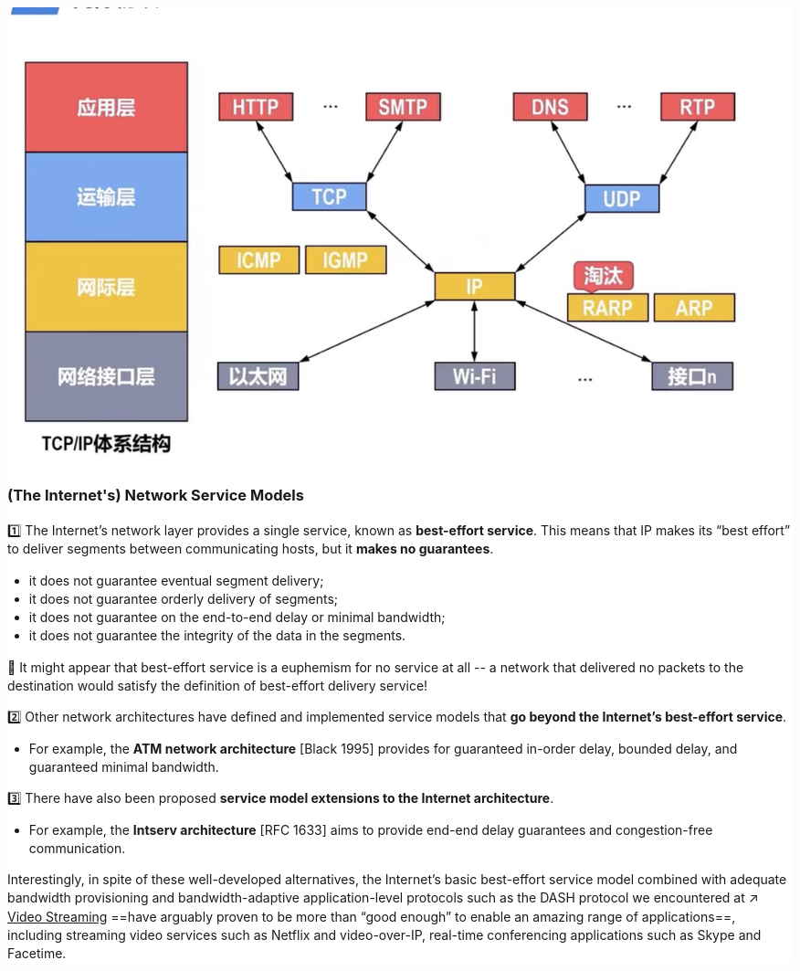 ![Screenshot 2022-11-20 at 12.01.39 PM](../../../../../Assets/Pics/Screenshot%202022-11-20%20at%2012.01.39%20PM.png)


### (The Internet's) Network Service Models
1️⃣ The Internet’s network layer provides a single service, known as **best-effort service**. This means that IP makes its “best effort” to deliver segments between communicating hosts, but it **makes no guarantees**. 
- it does not guarantee eventual segment delivery;
- it does not guarantee orderly delivery of segments;
- it does not guarantee on the end-to-end delay or minimal bandwidth;
- it does not guarantee the integrity of the data in the segments.

🤣 It might appear that best-effort service is a euphemism for no service at all -- a network that delivered no packets to the destination would satisfy the definition of best-effort delivery service! 

2️⃣ Other network architectures have defined and implemented service models that **go beyond the Internet’s best-effort service**. 
- For example, the **ATM network architecture** [Black 1995] provides for guaranteed in-order delay, bounded delay, and guaranteed minimal bandwidth. 

3️⃣ There have also been proposed **service model extensions to the Internet architecture**.
- For example, the **Intserv architecture** [RFC 1633] aims to provide end-end delay guarantees and congestion-free communication. 

Interestingly, in spite of these well-developed alternatives, the Internet’s basic best-effort service model combined with adequate bandwidth provisioning and bandwidth-adaptive application-level protocols such as the DASH protocol we encountered at ↗ [Video Streaming](../../Video%20Streaming%20&%20Internet%20Telephony/Video%20Streaming/Video%20Streaming.md) ==have arguably proven to be more than “good enough” to enable an amazing range of applications==, including streaming video services such as Netflix and video-over-IP, real-time conferencing applications such as Skype and Facetime.

